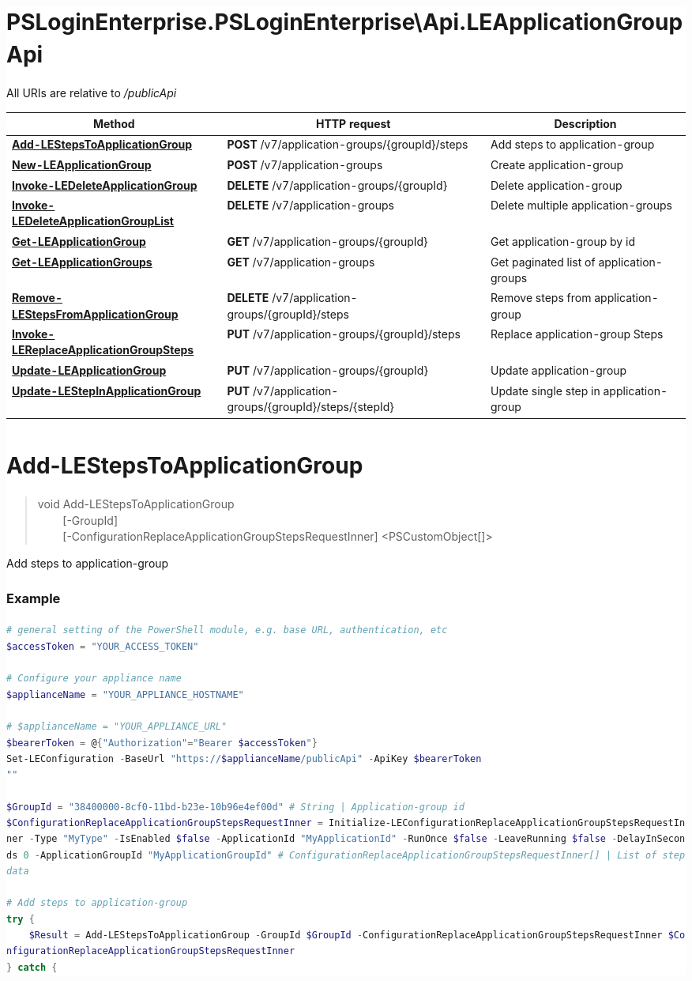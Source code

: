 # PSLoginEnterprise.PSLoginEnterprise\Api.LEApplicationGroupApi

All URIs are relative to */publicApi*

Method | HTTP request | Description
------------- | ------------- | -------------
[**Add-LEStepsToApplicationGroup**](LEApplicationGroupApi.md#Add-LEStepsToApplicationGroup) | **POST** /v7/application-groups/{groupId}/steps | Add steps to application-group
[**New-LEApplicationGroup**](LEApplicationGroupApi.md#New-LEApplicationGroup) | **POST** /v7/application-groups | Create application-group
[**Invoke-LEDeleteApplicationGroup**](LEApplicationGroupApi.md#Invoke-LEDeleteApplicationGroup) | **DELETE** /v7/application-groups/{groupId} | Delete application-group
[**Invoke-LEDeleteApplicationGroupList**](LEApplicationGroupApi.md#Invoke-LEDeleteApplicationGroupList) | **DELETE** /v7/application-groups | Delete multiple application-groups
[**Get-LEApplicationGroup**](LEApplicationGroupApi.md#Get-LEApplicationGroup) | **GET** /v7/application-groups/{groupId} | Get application-group by id
[**Get-LEApplicationGroups**](LEApplicationGroupApi.md#Get-LEApplicationGroups) | **GET** /v7/application-groups | Get paginated list of application-groups
[**Remove-LEStepsFromApplicationGroup**](LEApplicationGroupApi.md#Remove-LEStepsFromApplicationGroup) | **DELETE** /v7/application-groups/{groupId}/steps | Remove steps from application-group
[**Invoke-LEReplaceApplicationGroupSteps**](LEApplicationGroupApi.md#Invoke-LEReplaceApplicationGroupSteps) | **PUT** /v7/application-groups/{groupId}/steps | Replace application-group Steps
[**Update-LEApplicationGroup**](LEApplicationGroupApi.md#Update-LEApplicationGroup) | **PUT** /v7/application-groups/{groupId} | Update application-group
[**Update-LEStepInApplicationGroup**](LEApplicationGroupApi.md#Update-LEStepInApplicationGroup) | **PUT** /v7/application-groups/{groupId}/steps/{stepId} | Update single step in application-group


<a id="Add-LEStepsToApplicationGroup"></a>
# **Add-LEStepsToApplicationGroup**
> void Add-LEStepsToApplicationGroup<br>
> &nbsp;&nbsp;&nbsp;&nbsp;&nbsp;&nbsp;&nbsp;&nbsp;[-GroupId] <String><br>
> &nbsp;&nbsp;&nbsp;&nbsp;&nbsp;&nbsp;&nbsp;&nbsp;[-ConfigurationReplaceApplicationGroupStepsRequestInner] <PSCustomObject[]><br>

Add steps to application-group

### Example
```powershell
# general setting of the PowerShell module, e.g. base URL, authentication, etc
$accessToken = "YOUR_ACCESS_TOKEN"

# Configure your appliance name
$applianceName = "YOUR_APPLIANCE_HOSTNAME"

# $applianceName = "YOUR_APPLIANCE_URL"
$bearerToken = @{"Authorization"="Bearer $accessToken"}
Set-LEConfiguration -BaseUrl "https://$applianceName/publicApi" -ApiKey $bearerToken
""

$GroupId = "38400000-8cf0-11bd-b23e-10b96e4ef00d" # String | Application-group id
$ConfigurationReplaceApplicationGroupStepsRequestInner = Initialize-LEConfigurationReplaceApplicationGroupStepsRequestInner -Type "MyType" -IsEnabled $false -ApplicationId "MyApplicationId" -RunOnce $false -LeaveRunning $false -DelayInSeconds 0 -ApplicationGroupId "MyApplicationGroupId" # ConfigurationReplaceApplicationGroupStepsRequestInner[] | List of step data

# Add steps to application-group
try {
    $Result = Add-LEStepsToApplicationGroup -GroupId $GroupId -ConfigurationReplaceApplicationGroupStepsRequestInner $ConfigurationReplaceApplicationGroupStepsRequestInner
} catch {
```